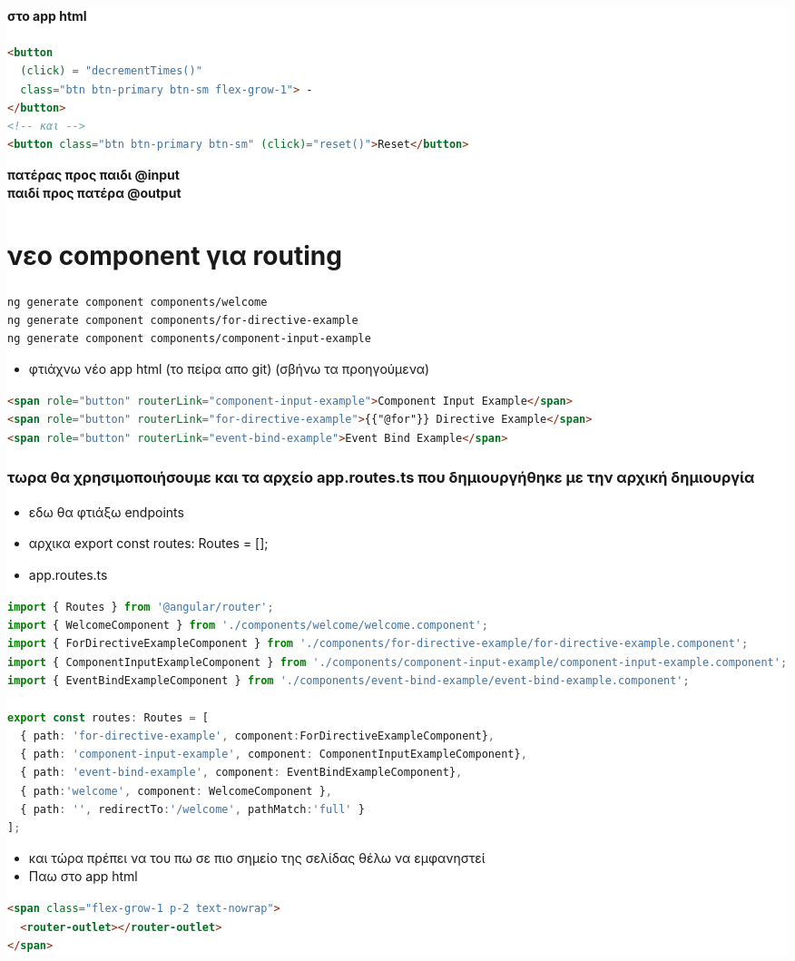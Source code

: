 <a name="-app-html-1"></a>
#### στο app html
```html
<button 
  (click) = "decrementTimes()"
  class="btn btn-primary btn-sm flex-grow-1"> - 
</button>
<!-- και -->
<button class="btn btn-primary btn-sm" (click)="reset()">Reset</button>
```

**πατέρας προς παιδι @input**  
**παιδί προς πατέρα @output**

<a name="-component-routing"></a>
# νεο component για routing
```bash
ng generate component components/welcome
ng generate component components/for-directive-example
ng generate component components/component-input-example
```
- φτιάχνω νέο app html (το πείρα απο git) (σβήνω τα προηγούμενα)

```html
<span role="button" routerLink="component-input-example">Component Input Example</span>
<span role="button" routerLink="for-directive-example">{{"@for"}} Directive Example</span>
<span role="button" routerLink="event-bind-example">Event Bind Example</span>
```

<a name="-approutests-"></a>
### τωρα θα χρησιμοποιήσουμε και τα αρχείο app.routes.ts που δημιουργήθηκε με την αρχική δημιουργία

- εδω θα φτιάξω endpoints
- αρχικα export const routes: Routes = [];

- app.routes.ts
```ts
import { Routes } from '@angular/router';
import { WelcomeComponent } from './components/welcome/welcome.component';
import { ForDirectiveExampleComponent } from './components/for-directive-example/for-directive-example.component';
import { ComponentInputExampleComponent } from './components/component-input-example/component-input-example.component';
import { EventBindExampleComponent } from './components/event-bind-example/event-bind-example.component';

export const routes: Routes = [
  { path: 'for-directive-example', component:ForDirectiveExampleComponent},
  { path: 'component-input-example', component: ComponentInputExampleComponent},
  { path: 'event-bind-example', component: EventBindExampleComponent},
  { path:'welcome', component: WelcomeComponent },
  { path: '', redirectTo:'/welcome', pathMatch:'full' }
];
```
- και τώρα πρέπει να του πω σε πιο σημείο της σελίδας θέλω να εμφανηστεί
- Παω στο app html
```html
<span class="flex-grow-1 p-2 text-nowrap">
  <router-outlet></router-outlet>
</span>
```
